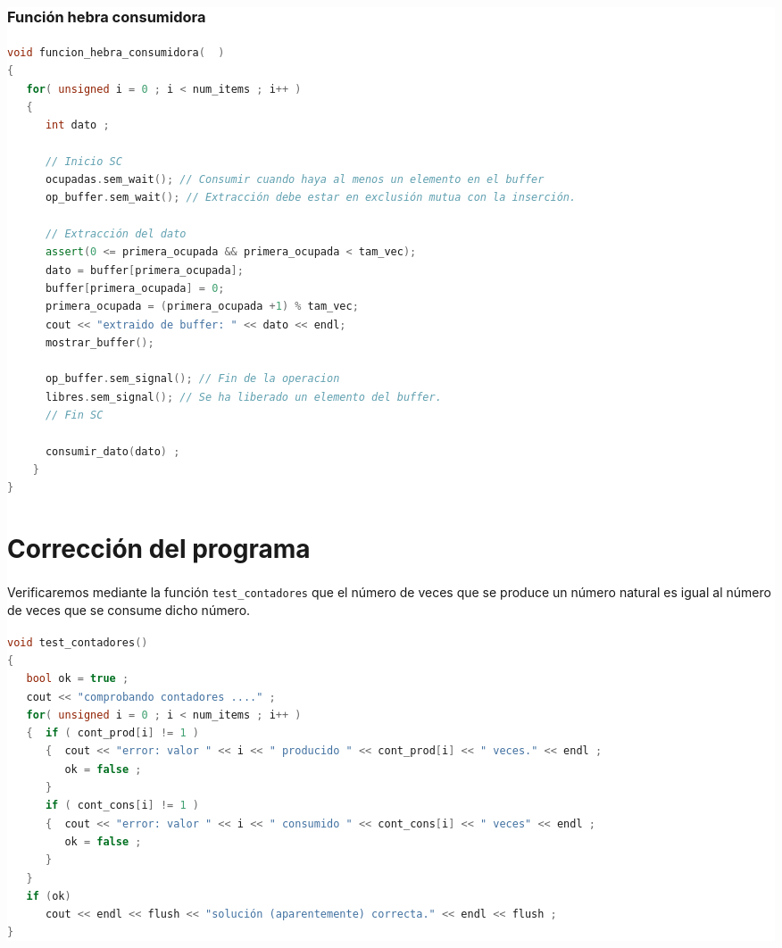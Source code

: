 ### Función hebra consumidora

```c++
void funcion_hebra_consumidora(  )
{
   for( unsigned i = 0 ; i < num_items ; i++ )
   {
      int dato ;

      // Inicio SC
      ocupadas.sem_wait(); // Consumir cuando haya al menos un elemento en el buffer
      op_buffer.sem_wait(); // Extracción debe estar en exclusión mutua con la inserción.

      // Extracción del dato
      assert(0 <= primera_ocupada && primera_ocupada < tam_vec);
      dato = buffer[primera_ocupada];
      buffer[primera_ocupada] = 0;
      primera_ocupada = (primera_ocupada +1) % tam_vec;
      cout << "extraido de buffer: " << dato << endl;
      mostrar_buffer();

      op_buffer.sem_signal(); // Fin de la operacion
      libres.sem_signal(); // Se ha liberado un elemento del buffer.
      // Fin SC

      consumir_dato(dato) ;
    }
}
```

# Corrección del programa

Verificaremos mediante la función `test_contadores` que el número de veces que se produce un número natural es igual al número de veces que se consume dicho número.

```c++
void test_contadores()
{
   bool ok = true ;
   cout << "comprobando contadores ...." ;
   for( unsigned i = 0 ; i < num_items ; i++ )
   {  if ( cont_prod[i] != 1 )
      {  cout << "error: valor " << i << " producido " << cont_prod[i] << " veces." << endl ;
         ok = false ;
      }
      if ( cont_cons[i] != 1 )
      {  cout << "error: valor " << i << " consumido " << cont_cons[i] << " veces" << endl ;
         ok = false ;
      }
   }
   if (ok)
      cout << endl << flush << "solución (aparentemente) correcta." << endl << flush ;
}
```
